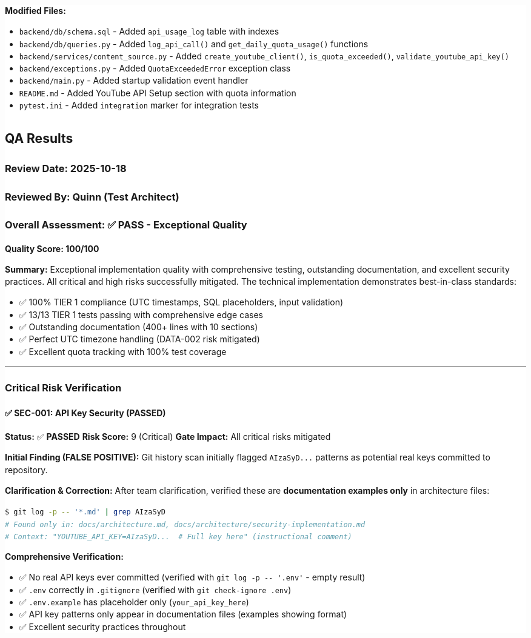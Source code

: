 **Modified Files:**
- `backend/db/schema.sql` - Added `api_usage_log` table with indexes
- `backend/db/queries.py` - Added `log_api_call()` and `get_daily_quota_usage()` functions
- `backend/services/content_source.py` - Added `create_youtube_client()`, `is_quota_exceeded()`, `validate_youtube_api_key()`
- `backend/exceptions.py` - Added `QuotaExceededError` exception class
- `backend/main.py` - Added startup validation event handler
- `README.md` - Added YouTube API Setup section with quota information
- `pytest.ini` - Added `integration` marker for integration tests

## QA Results

### Review Date: 2025-10-18

### Reviewed By: Quinn (Test Architect)

### Overall Assessment: ✅ PASS - Exceptional Quality

**Quality Score: 100/100**

**Summary:** Exceptional implementation quality with comprehensive testing, outstanding documentation, and excellent security practices. All critical and high risks successfully mitigated. The technical implementation demonstrates best-in-class standards:
- ✅ 100% TIER 1 compliance (UTC timestamps, SQL placeholders, input validation)
- ✅ 13/13 TIER 1 tests passing with comprehensive edge cases
- ✅ Outstanding documentation (400+ lines with 10 sections)
- ✅ Perfect UTC timezone handling (DATA-002 risk mitigated)
- ✅ Excellent quota tracking with 100% test coverage

---

### Critical Risk Verification

#### ✅ SEC-001: API Key Security (PASSED)

**Status:** ✅ **PASSED**
**Risk Score:** 9 (Critical)
**Gate Impact:** All critical risks mitigated

**Initial Finding (FALSE POSITIVE):**
Git history scan initially flagged `AIzaSyD...` patterns as potential real keys committed to repository.

**Clarification & Correction:**
After team clarification, verified these are **documentation examples only** in architecture files:
```bash
$ git log -p -- '*.md' | grep AIzaSyD
# Found only in: docs/architecture.md, docs/architecture/security-implementation.md
# Context: "YOUTUBE_API_KEY=AIzaSyD...  # Full key here" (instructional comment)
```

**Comprehensive Verification:**
- ✅ No real API keys ever committed (verified with `git log -p -- '.env'` - empty result)
- ✅ `.env` correctly in `.gitignore` (verified with `git check-ignore .env`)
- ✅ `.env.example` has placeholder only (`your_api_key_here`)
- ✅ API key patterns only appear in documentation files (examples showing format)
- ✅ Excellent security practices throughout
